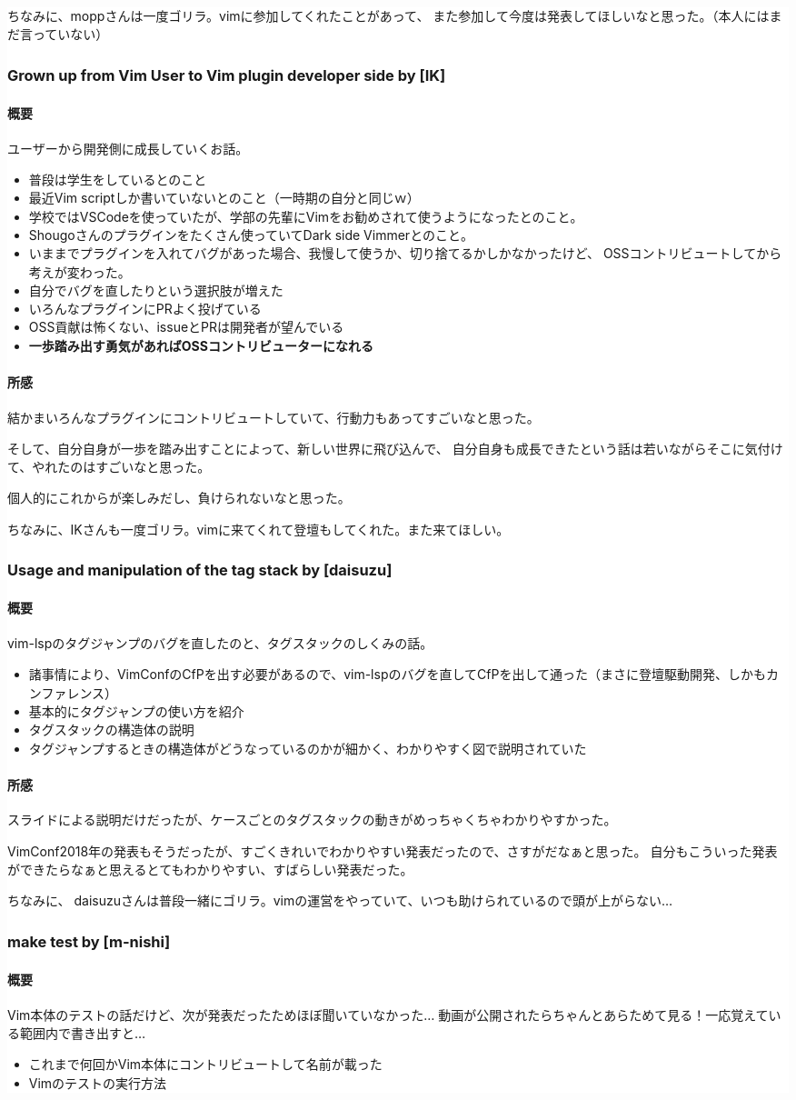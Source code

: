 ちなみに、moppさんは一度ゴリラ。vimに参加してくれたことがあって、
また参加して今度は発表してほしいなと思った。（本人にはまだ言っていない）

### Grown up from Vim User to Vim plugin developer side by [IK]
#### 概要
ユーザーから開発側に成長していくお話。

- 普段は学生をしているとのこと
- 最近Vim scriptしか書いていないとのこと（一時期の自分と同じｗ）
- 学校ではVSCodeを使っていたが、学部の先輩にVimをお勧めされて使うようになったとのこと。
- Shougoさんのプラグインをたくさん使っていてDark side Vimmerとのこと。
- いままでプラグインを入れてバグがあった場合、我慢して使うか、切り捨てるかしかなかったけど、
OSSコントリビュートしてから考えが変わった。
- 自分でバグを直したりという選択肢が増えた
- いろんなプラグインにPRよく投げている
- OSS貢献は怖くない、issueとPRは開発者が望んでいる
- **一歩踏み出す勇気があればOSSコントリビューターになれる**

#### 所感
結かまいろんなプラグインにコントリビュートしていて、行動力もあってすごいなと思った。

そして、自分自身が一歩を踏み出すことによって、新しい世界に飛び込んで、
自分自身も成長できたという話は若いながらそこに気付けて、やれたのはすごいなと思った。

個人的にこれからが楽しみだし、負けられないなと思った。

ちなみに、IKさんも一度ゴリラ。vimに来てくれて登壇もしてくれた。また来てほしい。

### Usage and manipulation of the tag stack by [daisuzu]
#### 概要
vim-lspのタグジャンプのバグを直したのと、タグスタックのしくみの話。

- 諸事情により、VimConfのCfPを出す必要があるので、vim-lspのバグを直してCfPを出して通った（まさに登壇駆動開発、しかもカンファレンス）
- 基本的にタグジャンプの使い方を紹介
- タグスタックの構造体の説明
- タグジャンプするときの構造体がどうなっているのかが細かく、わかりやすく図で説明されていた

#### 所感
スライドによる説明だけだったが、ケースごとのタグスタックの動きがめっちゃくちゃわかりやすかった。

VimConf2018年の発表もそうだったが、すごくきれいでわかりやすい発表だったので、さすがだなぁと思った。
自分もこういった発表ができたらなぁと思えるとてもわかりやすい、すばらしい発表だった。

ちなみに、
daisuzuさんは普段一緒にゴリラ。vimの運営をやっていて、いつも助けられているので頭が上がらない…

### make test by [m-nishi]
#### 概要
Vim本体のテストの話だけど、次が発表だったためほぼ聞いていなかった…
動画が公開されたらちゃんとあらためて見る！一応覚えている範囲内で書き出すと…

- これまで何回かVim本体にコントリビュートして名前が載った
- Vimのテストの実行方法
